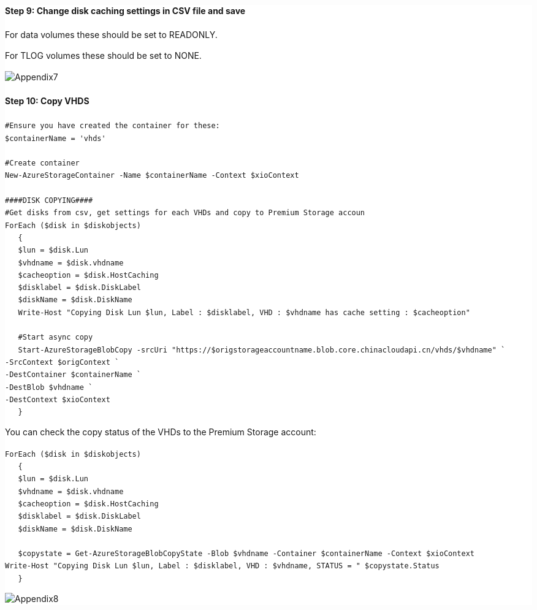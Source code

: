 #### Step 9: Change disk caching settings in CSV file and save

For data volumes these should be set to READONLY.

For TLOG volumes these should be set to NONE.

![Appendix7][17]

#### Step 10: Copy VHDS
    #Ensure you have created the container for these:
    $containerName = 'vhds'

    #Create container
    New-AzureStorageContainer -Name $containerName -Context $xioContext

    ####DISK COPYING####
    #Get disks from csv, get settings for each VHDs and copy to Premium Storage accoun
    ForEach ($disk in $diskobjects)
       {
       $lun = $disk.Lun
       $vhdname = $disk.vhdname
       $cacheoption = $disk.HostCaching
       $disklabel = $disk.DiskLabel
       $diskName = $disk.DiskName
       Write-Host "Copying Disk Lun $lun, Label : $disklabel, VHD : $vhdname has cache setting : $cacheoption"

       #Start async copy
       Start-AzureStorageBlobCopy -srcUri "https://$origstorageaccountname.blob.core.chinacloudapi.cn/vhds/$vhdname" `
    -SrcContext $origContext `
    -DestContainer $containerName `
    -DestBlob $vhdname `
    -DestContext $xioContext
       }



You can check the copy status of the VHDs to the Premium Storage account:

    ForEach ($disk in $diskobjects)
       {
       $lun = $disk.Lun
       $vhdname = $disk.vhdname
       $cacheoption = $disk.HostCaching
       $disklabel = $disk.DiskLabel
       $diskName = $disk.DiskName

       $copystate = Get-AzureStorageBlobCopyState -Blob $vhdname -Container $containerName -Context $xioContext
    Write-Host "Copying Disk Lun $lun, Label : $disklabel, VHD : $vhdname, STATUS = " $copystate.Status
       }

![Appendix8][18]


[1]: ./media/virtual-machines-windows-classic-sql-server-premium-storage/1_VNET_Portal.png
[2]: ./media/virtual-machines-windows-classic-sql-server-premium-storage/2_Diskname_Lun.png
[3]: ./media/virtual-machines-windows-classic-sql-server-premium-storage/3_Virtual_Disk_Properties.png
[4]: ./media/virtual-machines-windows-classic-sql-server-premium-storage/4_Virtual_Disk_Properties_Details.png
[5]: ./media/virtual-machines-windows-classic-sql-server-premium-storage/5_Get_Storage_Pool.png
[6]: ./media/virtual-machines-windows-classic-sql-server-premium-storage/6_Deployments_Always_On.png
[7]: ./media/virtual-machines-windows-classic-sql-server-premium-storage/7_Add_More_Secondaries.png
[8]: ./media/virtual-machines-windows-classic-sql-server-premium-storage/8_Use_Existing_Secondary_Single_Site.png
[9]: ./media/virtual-machines-windows-classic-sql-server-premium-storage/9_Use_Existing_Secondary_Multi_Site.png
[10]: ./media/virtual-machines-windows-classic-sql-server-premium-storage/9_Use_Existing_Secondary_Multi_Site_b.png
[11]: ./media/virtual-machines-windows-classic-sql-server-premium-storage/10_Appendix_01.png
[12]: ./media/virtual-machines-windows-classic-sql-server-premium-storage/10_Appendix_02.png
[13]: ./media/virtual-machines-windows-classic-sql-server-premium-storage/10_Appendix_03.png
[14]: ./media/virtual-machines-windows-classic-sql-server-premium-storage/10_Appendix_04.png
[15]: ./media/virtual-machines-windows-classic-sql-server-premium-storage/10_Appendix_05.png
[16]: ./media/virtual-machines-windows-classic-sql-server-premium-storage/10_Appendix_06.png
[17]: ./media/virtual-machines-windows-classic-sql-server-premium-storage/10_Appendix_07.png
[18]: ./media/virtual-machines-windows-classic-sql-server-premium-storage/10_Appendix_08.png
[19]: ./media/virtual-machines-windows-classic-sql-server-premium-storage/10_Appendix_09.png
[20]: ./media/virtual-machines-windows-classic-sql-server-premium-storage/10_Appendix_10.png
[21]: ./media/virtual-machines-windows-classic-sql-server-premium-storage/10_Appendix_11.png
[22]: ./media/virtual-machines-windows-classic-sql-server-premium-storage/10_Appendix_12.png
[23]: ./media/virtual-machines-windows-classic-sql-server-premium-storage/10_Appendix_13.png
[24]: ./media/virtual-machines-windows-classic-sql-server-premium-storage/10_Appendix_14.png
[25]: ./media/virtual-machines-windows-classic-sql-server-premium-storage/10_Appendix_15.png